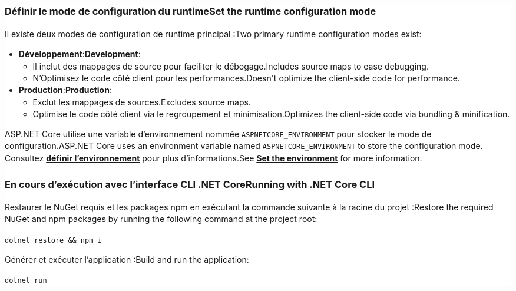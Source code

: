 <a name="runtime-config-mode"></a>

### <a name="set-the-runtime-configuration-mode"></a><span data-ttu-id="fd5b5-235">Définir le mode de configuration du runtime</span><span class="sxs-lookup"><span data-stu-id="fd5b5-235">Set the runtime configuration mode</span></span>

<span data-ttu-id="fd5b5-236">Il existe deux modes de configuration de runtime principal :</span><span class="sxs-lookup"><span data-stu-id="fd5b5-236">Two primary runtime configuration modes exist:</span></span>

* <span data-ttu-id="fd5b5-237">**Développement**:</span><span class="sxs-lookup"><span data-stu-id="fd5b5-237">**Development**:</span></span>
  * <span data-ttu-id="fd5b5-238">Il inclut des mappages de source pour faciliter le débogage.</span><span class="sxs-lookup"><span data-stu-id="fd5b5-238">Includes source maps to ease debugging.</span></span>
  * <span data-ttu-id="fd5b5-239">N’Optimisez le code côté client pour les performances.</span><span class="sxs-lookup"><span data-stu-id="fd5b5-239">Doesn't optimize the client-side code for performance.</span></span>
* <span data-ttu-id="fd5b5-240">**Production**:</span><span class="sxs-lookup"><span data-stu-id="fd5b5-240">**Production**:</span></span>
  * <span data-ttu-id="fd5b5-241">Exclut les mappages de sources.</span><span class="sxs-lookup"><span data-stu-id="fd5b5-241">Excludes source maps.</span></span>
  * <span data-ttu-id="fd5b5-242">Optimise le code côté client via le regroupement et minimisation.</span><span class="sxs-lookup"><span data-stu-id="fd5b5-242">Optimizes the client-side code via bundling & minification.</span></span>

<span data-ttu-id="fd5b5-243">ASP.NET Core utilise une variable d’environnement nommée `ASPNETCORE_ENVIRONMENT` pour stocker le mode de configuration.</span><span class="sxs-lookup"><span data-stu-id="fd5b5-243">ASP.NET Core uses an environment variable named `ASPNETCORE_ENVIRONMENT` to store the configuration mode.</span></span> <span data-ttu-id="fd5b5-244">Consultez **[définir l’environnement](xref:fundamentals/environments#set-the-environment)** pour plus d’informations.</span><span class="sxs-lookup"><span data-stu-id="fd5b5-244">See **[Set the environment](xref:fundamentals/environments#set-the-environment)** for more information.</span></span>

### <a name="running-with-net-core-cli"></a><span data-ttu-id="fd5b5-245">En cours d’exécution avec l’interface CLI .NET Core</span><span class="sxs-lookup"><span data-stu-id="fd5b5-245">Running with .NET Core CLI</span></span>

<span data-ttu-id="fd5b5-246">Restaurer le NuGet requis et les packages npm en exécutant la commande suivante à la racine du projet :</span><span class="sxs-lookup"><span data-stu-id="fd5b5-246">Restore the required NuGet and npm packages by running the following command at the project root:</span></span>

```console
dotnet restore && npm i
```

<span data-ttu-id="fd5b5-247">Générer et exécuter l’application :</span><span class="sxs-lookup"><span data-stu-id="fd5b5-247">Build and run the application:</span></span>

```console
dotnet run
```
